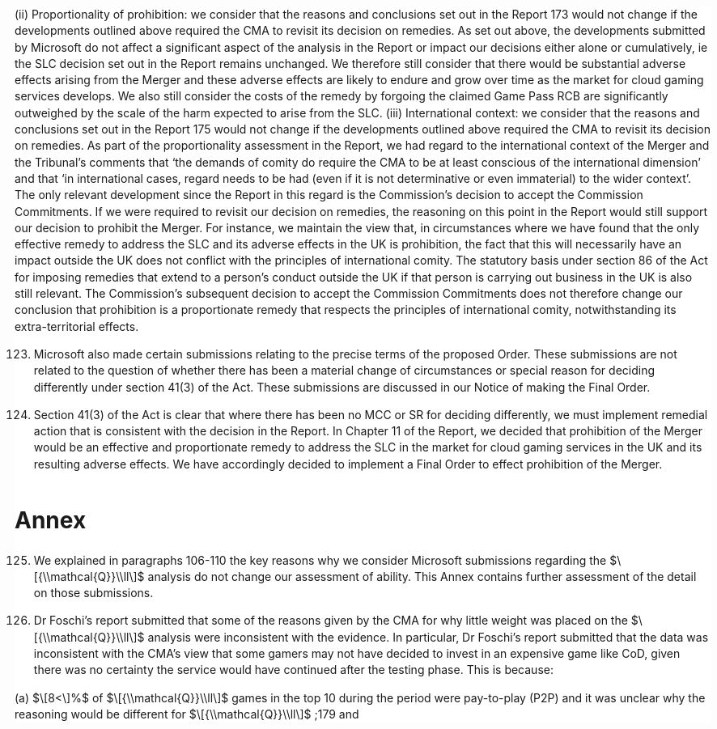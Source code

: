 (ii) Proportionality of prohibition: we consider that the reasons and conclusions set out in the Report 173 would not change if the developments outlined above required the CMA to revisit its decision on remedies. As set out above, the developments submitted by Microsoft do not affect a significant aspect of the analysis in the Report or impact our decisions either alone or cumulatively, ie the SLC decision set out in the Report remains unchanged. We therefore still consider that there would be substantial adverse effects arising from the Merger and these adverse effects are likely to endure and grow over time as the market for cloud gaming services develops. We also still consider the costs of the remedy by forgoing the claimed Game Pass RCB are significantly outweighed by the scale of the harm expected to arise from the SLC. (iii) International context: we consider that the reasons and conclusions set out in the Report 175 would not change if the developments outlined above required the CMA to revisit its decision on remedies. As part of the proportionality assessment in the Report, we had regard to the international context of the Merger and the Tribunal’s comments that ‘the demands of comity do require the CMA to be at least conscious of the international dimension’ and that ‘in international cases, regard needs to be had (even if it is not determinative or even immaterial) to the wider context’. The only relevant development since the Report in this regard is the Commission’s decision to accept the Commission Commitments. If we were required to revisit our decision on remedies, the reasoning on this point in the Report would still support our decision to prohibit the Merger. For instance, we maintain the view that, in circumstances where we have found that the only effective remedy to address the SLC and its adverse effects in the UK is prohibition, the fact that this will necessarily have an impact outside the UK does not conflict with the principles of international comity. The statutory basis under section 86 of the Act for imposing remedies that extend to a person’s conduct outside the UK if that person is carrying out business in the UK is also still relevant. The Commission’s subsequent decision to accept the Commission Commitments does not therefore change our conclusion that prohibition is a proportionate remedy that respects the principles of international comity, notwithstanding its extra-territorial effects.

123. Microsoft also made certain submissions relating to the precise terms of the proposed Order. These submissions are not related to the question of whether there has been a material change of circumstances or special reason for deciding differently under section 41(3) of the Act. These submissions are discussed in our Notice of making the Final Order.

124. Section 41(3) of the Act is clear that where there has been no MCC or SR for deciding differently, we must implement remedial action that is consistent with the decision in the Report. In Chapter 11 of the Report, we decided that prohibition of the Merger would be an effective and proportionate remedy to address the SLC in the market for cloud gaming services in the UK and its resulting adverse effects. We have accordingly decided to implement a Final Order to effect prohibition of the Merger.


# Annex

125. We explained in paragraphs 106-110 the key reasons why we consider Microsoft submissions regarding the $\[{\\mathcal{Q}}\\ll\]$ analysis do not change our assessment of ability. This Annex contains further assessment of the detail on those submissions.

126. Dr Foschi’s report submitted that some of the reasons given by the CMA for why little weight was placed on the $\[{\\mathcal{Q}}\\ll\]$ analysis were inconsistent with the evidence. In particular, Dr Foschi’s report submitted that the data was inconsistent with the CMA’s view that some gamers may not have decided to invest in an expensive game like CoD, given there was no certainty the service would have continued after the testing phase. This is because:


(a) $\[8<\]%$ of $\[{\\mathcal{Q}}\\ll\]$ games in the top 10 during the period were pay-to-play (P2P) and it was unclear why the reasoning would be different for $\[{\\mathcal{Q}}\\ll\]$ ;179 and
